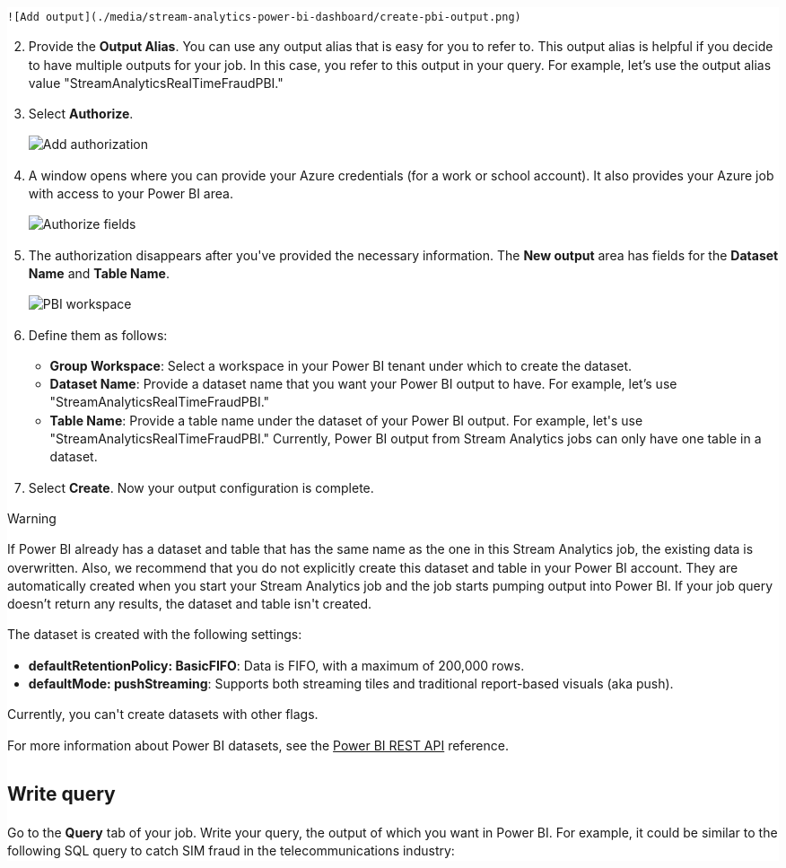     ![Add output](./media/stream-analytics-power-bi-dashboard/create-pbi-output.png)

2. Provide the **Output Alias**. You can use any output alias that is easy for you to refer to. This output alias is helpful if you decide to have multiple outputs for your job. In this case, you refer to this output in your query. For example, let’s use the output alias value "StreamAnalyticsRealTimeFraudPBI."

3. Select **Authorize**.

    ![Add authorization](./media/stream-analytics-power-bi-dashboard/pbi-authorize.png)

4. A window opens where you can provide your Azure credentials (for a work or school account). It also provides your Azure job with access to your Power BI area.

    ![Authorize fields](./media/stream-analytics-power-bi-dashboard/authorize-area.png)

5. The authorization disappears after you've provided the necessary information. The **New output** area has fields for the **Dataset Name** and **Table Name**.

    ![PBI workspace](./media/stream-analytics-power-bi-dashboard/pbi-workspace.png)

6. Define them as follows:
    * **Group Workspace**: Select a workspace in your Power BI tenant under which to create the dataset.
    * **Dataset Name**:  Provide a dataset name that you want your Power BI output to have. For example, let’s use "StreamAnalyticsRealTimeFraudPBI."
    * **Table Name**: Provide a table name under the dataset of your Power BI output. For example, let's use "StreamAnalyticsRealTimeFraudPBI." Currently, Power BI output from Stream Analytics jobs can only have one table in a dataset.

7. Select **Create**. Now your output configuration is complete.

> [!WARNING]
> If Power BI already has a dataset and table that has the same name as the one in this Stream Analytics job, the existing data is overwritten.
> Also, we recommend that you do not explicitly create this dataset and table in your Power BI account. They are automatically created when you start your Stream Analytics job and the job starts pumping output into Power BI. If your job query doesn’t return any results, the dataset and table isn't created.
>
>

The dataset is created with the following settings:
* **defaultRetentionPolicy: BasicFIFO**: Data is FIFO, with a maximum of 200,000 rows.
* **defaultMode: pushStreaming**: Supports both streaming tiles and traditional report-based visuals (aka push).

Currently, you can't create datasets with other flags.

For more information about Power BI datasets, see the [Power BI REST API](https://msdn.microsoft.com/library/mt203562.aspx) reference.


## Write query
Go to the **Query** tab of your job. Write your query, the output of which you want in Power BI. For example, it could be similar to the following SQL query to catch SIM fraud in the telecommunications industry:

